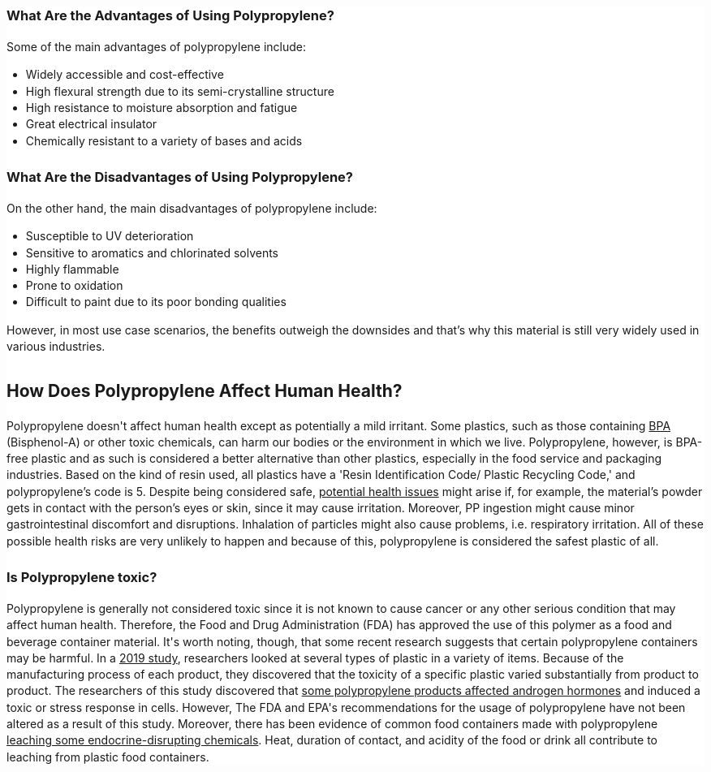 ### What Are the Advantages of Using Polypropylene?

Some of the main advantages of polypropylene include:

- Widely accessible and cost-effective
- High flexural strength due to its semi-crystalline structure
- High resistance to moisture absorption and fatigue
- Great electrical insulator
- Chemically resistant to a variety of bases and acids

### What Are the Disadvantages of Using Polypropylene?

On the other hand, the main disadvantages of polypropylene include:

- Susceptible to UV deterioration
- Sensitive to aromatics and chlorinated solvents
- Highly flammable
- Prone to oxidation
- Difficult to paint due to its poor bonding qualities

However, in most use case scenarios, the benefits outweigh the downsides and that’s why this material is still very widely used in various industries.

## How Does Polypropylene Affect Human Health?

Polypropylene doesn't affect human health except as potentially a mild irritant. Some plastics, such as those containing [BPA](https://www.healthline.com/nutrition/what-is-bpa#basics) (Bisphenol-A) or other toxic chemicals, can harm our bodies or the environment in which we live. Polypropylene, however, is BPA-free plastic and as such is considered a better alternative than other plastics, especially in the food service and packaging industries. Based on the kind of resin used, all plastics have a 'Resin Identification Code/ Plastic Recycling Code,' and polypropylene’s code is 5. Despite being considered safe, [potential health issues](https://www.medicinenet.com/is_polypropylene_toxic_to_humans/article.htm) might arise if, for example, the material’s powder gets in contact with the person’s eyes or skin, since it may cause irritation. Moreover, PP ingestion might cause minor gastrointestinal discomfort and disruptions. Inhalation of particles might also cause problems, i.e. respiratory irritation. All of these possible health risks are very unlikely to happen and because of this, polypropylene is considered the safest plastic of all.

### Is Polypropylene toxic?

Polypropylene is generally not considered toxic since it is not known to cause cancer or any other serious condition that may affect human health. Therefore, the Food and Drug Administration (FDA) has approved the use of this polymer as a food and beverage container material. It's worth noting, though, that some recent research suggests that certain polypropylene containers may be harmful. In a [2019 study](https://pubs.acs.org/doi/pdf/10.1021/acs.est.9b02293), researchers looked at several types of plastic in a variety of items. Because of the manufacturing process of each product, they discovered that the toxicity of a specific plastic varied substantially from product to product. The researchers of this study discovered that [some polypropylene products affected androgen hormones](https://www.healthline.com/health/is-polypropylene-safe#is-it-bpa-free) and induced a toxic or stress response in cells. However, The FDA and EPA's recommendations for the usage of polypropylene have not been altered as a result of this study. Moreover, there has been evidence of common food containers made with polypropylene [leaching some endocrine-disrupting chemicals](https://www.medicinenet.com/is_polypropylene_toxic_to_humans/article.htm). Heat, duration of contact, and acidity of the food or drink all contribute to leaching from plastic food containers.

